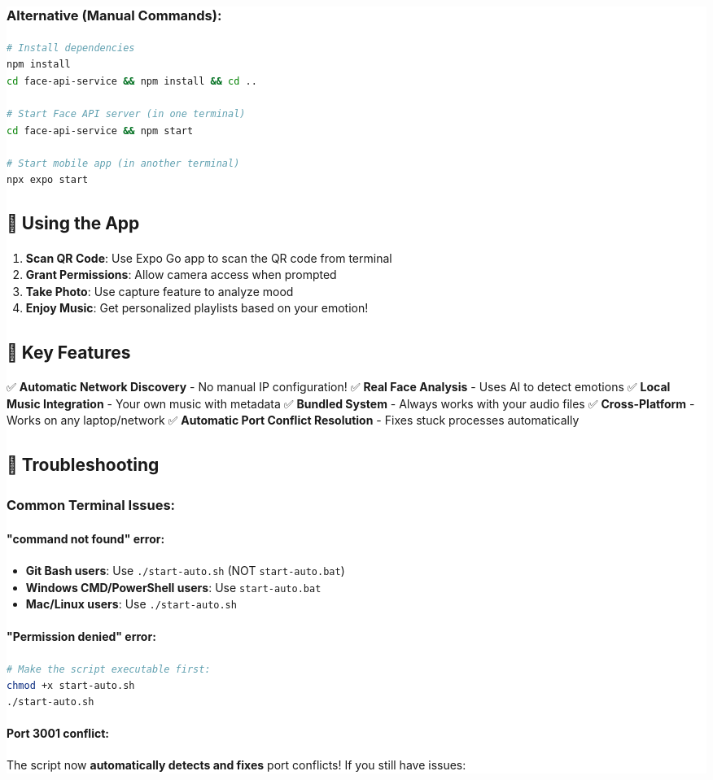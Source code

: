 ### Alternative (Manual Commands):

```bash
# Install dependencies
npm install
cd face-api-service && npm install && cd ..

# Start Face API server (in one terminal)
cd face-api-service && npm start

# Start mobile app (in another terminal)
npx expo start
```

## 📱 Using the App

1. **Scan QR Code**: Use Expo Go app to scan the QR code from terminal
2. **Grant Permissions**: Allow camera access when prompted
3. **Take Photo**: Use capture feature to analyze mood
4. **Enjoy Music**: Get personalized playlists based on your emotion!

## 🎯 Key Features

✅ **Automatic Network Discovery** - No manual IP configuration!
✅ **Real Face Analysis** - Uses AI to detect emotions
✅ **Local Music Integration** - Your own music with metadata
✅ **Bundled System** - Always works with your audio files
✅ **Cross-Platform** - Works on any laptop/network
✅ **Automatic Port Conflict Resolution** - Fixes stuck processes automatically

## 🔧 Troubleshooting

### Common Terminal Issues:

#### "command not found" error:

- **Git Bash users**: Use `./start-auto.sh` (NOT `start-auto.bat`)
- **Windows CMD/PowerShell users**: Use `start-auto.bat`
- **Mac/Linux users**: Use `./start-auto.sh`

#### "Permission denied" error:

```bash
# Make the script executable first:
chmod +x start-auto.sh
./start-auto.sh
```

#### Port 3001 conflict:

The script now **automatically detects and fixes** port conflicts! If you still have issues:
